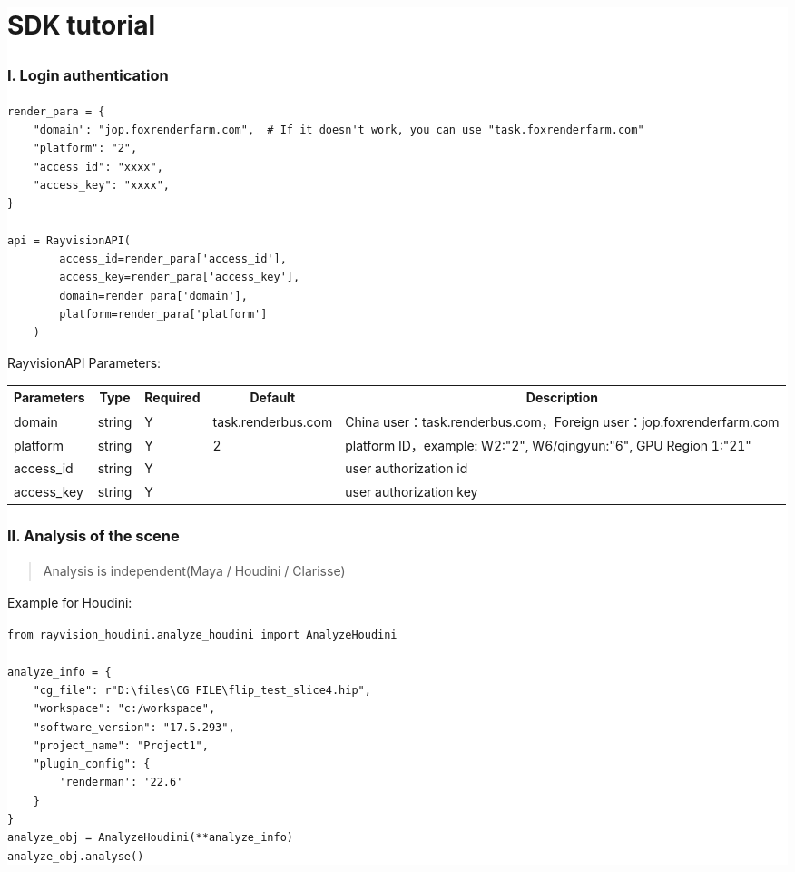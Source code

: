 # SDK tutorial

### I. Login authentication

```
render_para = {
    "domain": "jop.foxrenderfarm.com",  # If it doesn't work, you can use "task.foxrenderfarm.com"
    "platform": "2",
    "access_id": "xxxx",
    "access_key": "xxxx",
}

api = RayvisionAPI(
        access_id=render_para['access_id'],
        access_key=render_para['access_key'],
        domain=render_para['domain'],
        platform=render_para['platform']
    )
```

RayvisionAPI Parameters:

| Parameters       | Type   | Required | Default             | Description                                                         |
| ---------- | ------ | --------| ------------------ | ------------------------------------------------------------ |
| domain     | string | Y       | task.renderbus.com | China user：task.renderbus.com，Foreign user：jop.foxrenderfarm.com |
| platform   | string | Y       | 2                  | platform ID，example: W2:"2", W6/qingyun:"6", GPU Region 1:"21"              |
| access_id  | string | Y       |                    | user authorization id                                |
| access_key | string | Y       |                    | user authorization key         |



### II. Analysis of the scene

> Analysis is independent(Maya / Houdini / Clarisse)


Example for Houdini:
```
from rayvision_houdini.analyze_houdini import AnalyzeHoudini

analyze_info = {
    "cg_file": r"D:\files\CG FILE\flip_test_slice4.hip",
    "workspace": "c:/workspace",
    "software_version": "17.5.293",
    "project_name": "Project1",
    "plugin_config": {
        'renderman': '22.6'
    }
}
analyze_obj = AnalyzeHoudini(**analyze_info)
analyze_obj.analyse()
```
